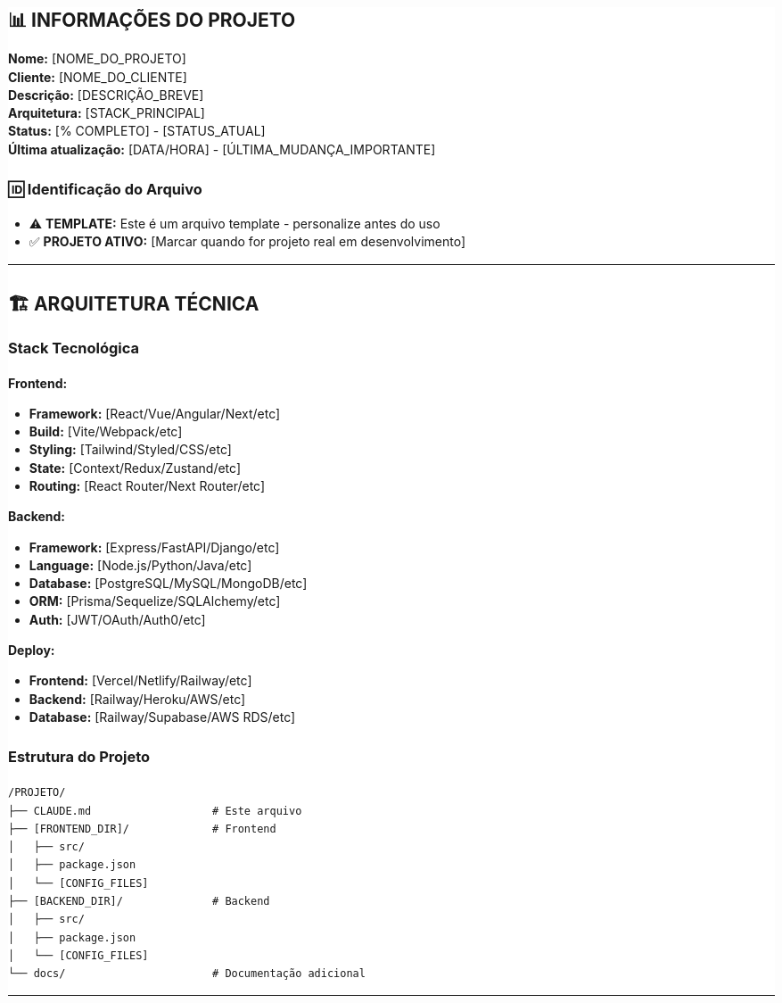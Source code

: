 ## 📊 INFORMAÇÕES DO PROJETO

**Nome:** [NOME_DO_PROJETO]  
**Cliente:** [NOME_DO_CLIENTE]  
**Descrição:** [DESCRIÇÃO_BREVE]  
**Arquitetura:** [STACK_PRINCIPAL]  
**Status:** [% COMPLETO] - [STATUS_ATUAL]  
**Última atualização:** [DATA/HORA] - [ÚLTIMA_MUDANÇA_IMPORTANTE]

### 🆔 Identificação do Arquivo
- ⚠️ **TEMPLATE:** Este é um arquivo template - personalize antes do uso
- ✅ **PROJETO ATIVO:** [Marcar quando for projeto real em desenvolvimento]

---

## 🏗️ ARQUITETURA TÉCNICA

### Stack Tecnológica
**Frontend:**
- **Framework:** [React/Vue/Angular/Next/etc]
- **Build:** [Vite/Webpack/etc]
- **Styling:** [Tailwind/Styled/CSS/etc]
- **State:** [Context/Redux/Zustand/etc]
- **Routing:** [React Router/Next Router/etc]

**Backend:**
- **Framework:** [Express/FastAPI/Django/etc]
- **Language:** [Node.js/Python/Java/etc]
- **Database:** [PostgreSQL/MySQL/MongoDB/etc]
- **ORM:** [Prisma/Sequelize/SQLAlchemy/etc]
- **Auth:** [JWT/OAuth/Auth0/etc]

**Deploy:**
- **Frontend:** [Vercel/Netlify/Railway/etc]
- **Backend:** [Railway/Heroku/AWS/etc]
- **Database:** [Railway/Supabase/AWS RDS/etc]

### Estrutura do Projeto
```
/PROJETO/
├── CLAUDE.md                   # Este arquivo
├── [FRONTEND_DIR]/             # Frontend
│   ├── src/
│   ├── package.json
│   └── [CONFIG_FILES]
├── [BACKEND_DIR]/              # Backend
│   ├── src/
│   ├── package.json
│   └── [CONFIG_FILES]
└── docs/                       # Documentação adicional
```

---